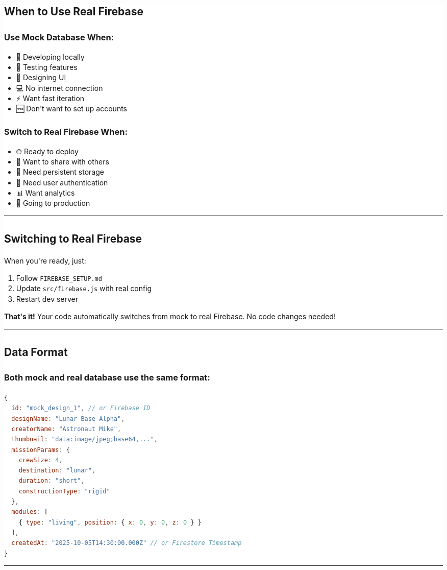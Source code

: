 
## When to Use Real Firebase

### Use Mock Database When:
- 🔧 Developing locally
- 🧪 Testing features
- 🎨 Designing UI
- 💻 No internet connection
- ⚡ Want fast iteration
- 🆓 Don't want to set up accounts

### Switch to Real Firebase When:
- 🌐 Ready to deploy
- 👥 Want to share with others
- 💾 Need persistent storage
- 🔐 Need user authentication
- 📊 Want analytics
- 🚀 Going to production

---

## Switching to Real Firebase

When you're ready, just:

1. Follow `FIREBASE_SETUP.md`
2. Update `src/firebase.js` with real config
3. Restart dev server

**That's it!** Your code automatically switches from mock to real Firebase. No code changes needed!

---

## Data Format

### Both mock and real database use the same format:

```javascript
{
  id: "mock_design_1", // or Firebase ID
  designName: "Lunar Base Alpha",
  creatorName: "Astronaut Mike",
  thumbnail: "data:image/jpeg;base64,...",
  missionParams: {
    crewSize: 4,
    destination: "lunar",
    duration: "short",
    constructionType: "rigid"
  },
  modules: [
    { type: "living", position: { x: 0, y: 0, z: 0 } }
  ],
  createdAt: "2025-10-05T14:30:00.000Z" // or Firestore Timestamp
}
```

---
